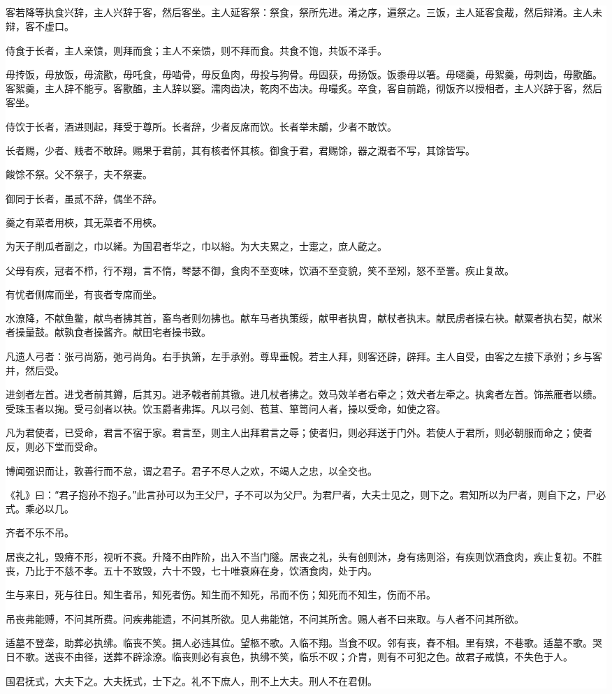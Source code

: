  
客若降等执食兴辞，主人兴辞于客，然后客坐。主人延客祭：祭食，祭所先进。淆之序，遍祭之。三饭，主人延客食胾，然后辩淆。主人未辩，客不虚口。

 
侍食于长者，主人亲馈，则拜而食；主人不亲馈，则不拜而食。共食不饱，共饭不泽手。

 
毋抟饭，毋放饭，毋流歠，毋吒食，毋啮骨，毋反鱼肉，毋投与狗骨。毋固获，毋扬饭。饭黍毋以箸。毋嚃羹，毋絮羹，毋刺齿，毋歠醢。客絮羹，主人辞不能亨。客歠醢，主人辞以窭。濡肉齿决，乾肉不齿决。毋嘬炙。卒食，客自前跪，彻饭齐以授相者，主人兴辞于客，然后客坐。

 
侍饮于长者，酒进则起，拜受于尊所。长者辞，少者反席而饮。长者举未釂，少者不敢饮。

 
长者赐，少者、贱者不敢辞。赐果于君前，其有核者怀其核。御食于君，君赐馀，器之溉者不写，其馀皆写。

 
餕馀不祭。父不祭子，夫不祭妻。

 
御同于长者，虽贰不辞，偶坐不辞。

 
羹之有菜者用梜，其无菜者不用梜。

 
为天子削瓜者副之，巾以絺。为国君者华之，巾以綌。为大夫累之，士疐之，庶人齕之。

 
父母有疾，冠者不栉，行不翔，言不惰，琴瑟不御，食肉不至变味，饮酒不至变貌，笑不至矧，怒不至詈。疾止复故。

 
有忧者侧席而坐，有丧者专席而坐。

 
水潦降，不献鱼鳖，献鸟者拂其首，畜鸟者则勿拂也。献车马者执策绥，献甲者执胄，献杖者执末。献民虏者操右袂。献粟者执右契，献米者操量鼓。献孰食者操酱齐。献田宅者操书致。

 
凡遗人弓者：张弓尚筋，弛弓尚角。右手执箫，左手承弣。尊卑垂帨。若主人拜，则客还辟，辟拜。主人自受，由客之左接下承弣；乡与客并，然后受。

 
进剑者左首。进戈者前其鐏，后其刃。进矛戟者前其镦。进几杖者拂之。效马效羊者右牵之；效犬者左牵之。执禽者左首。饰羔雁者以缋。受珠玉者以掬。受弓剑者以袂。饮玉爵者弗挥。凡以弓剑、苞苴、箪笥问人者，操以受命，如使之容。

 
凡为君使者，已受命，君言不宿于家。君言至，则主人出拜君言之辱；使者归，则必拜送于门外。若使人于君所，则必朝服而命之；使者反，则必下堂而受命。

 
博闻强识而让，敦善行而不怠，谓之君子。君子不尽人之欢，不竭人之忠，以全交也。

 
《礼》曰：“君子抱孙不抱子。”此言孙可以为王父尸，子不可以为父尸。为君尸者，大夫士见之，则下之。君知所以为尸者，则自下之，尸必式。乘必以几。

 
齐者不乐不吊。

 
居丧之礼，毁瘠不形，视听不衰。升降不由阼阶，出入不当门隧。居丧之礼，头有创则沐，身有疡则浴，有疾则饮酒食肉，疾止复初。不胜丧，乃比于不慈不孝。五十不致毁，六十不毁，七十唯衰麻在身，饮酒食肉，处于内。

 
生与来日，死与往日。知生者吊，知死者伤。知生而不知死，吊而不伤；知死而不知生，伤而不吊。

 
吊丧弗能赙，不问其所费。问疾弗能遗，不问其所欲。见人弗能馆，不问其所舍。赐人者不曰来取。与人者不问其所欲。

 
适墓不登垄，助葬必执绋。临丧不笑。揖人必违其位。望柩不歌。入临不翔。当食不叹。邻有丧，舂不相。里有殡，不巷歌。适墓不歌。哭日不歌。送丧不由径，送葬不辟涂潦。临丧则必有哀色，执绋不笑，临乐不叹；介胄，则有不可犯之色。故君子戒慎，不失色于人。

 
国君抚式，大夫下之。大夫抚式，士下之。礼不下庶人，刑不上大夫。刑人不在君侧。
